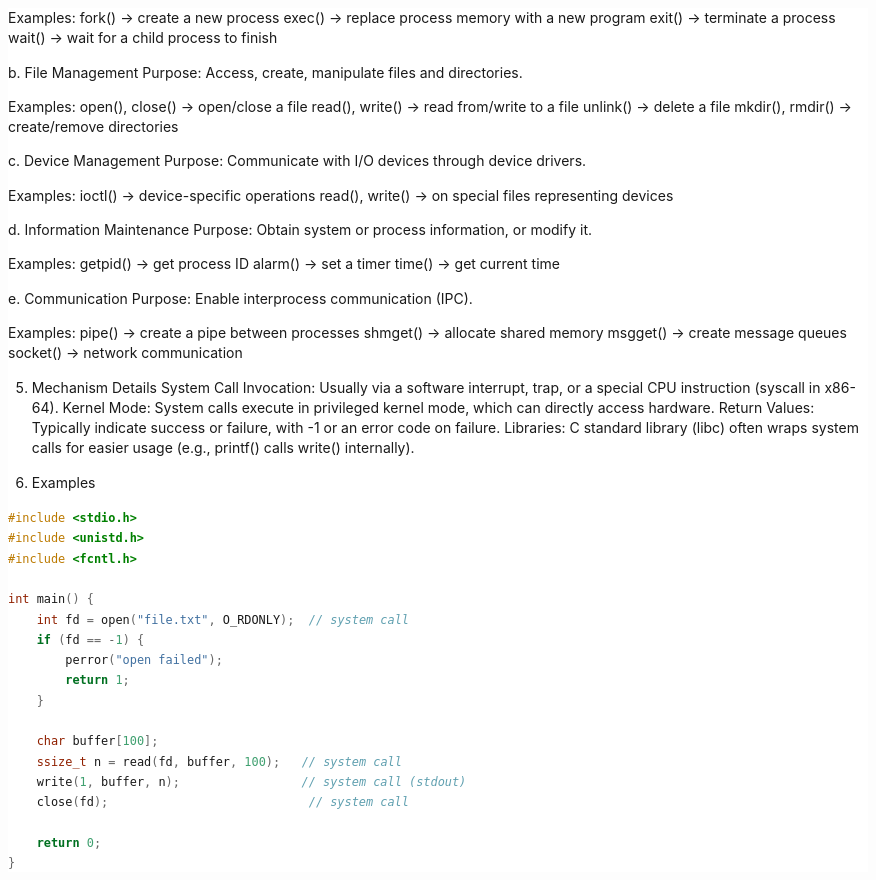 Examples:
fork() → create a new process
exec() → replace process memory with a new program
exit() → terminate a process
wait() → wait for a child process to finish

b. File Management
Purpose: Access, create, manipulate files and directories.

Examples:
open(), close() → open/close a file
read(), write() → read from/write to a file
unlink() → delete a file
mkdir(), rmdir() → create/remove directories

c. Device Management
Purpose: Communicate with I/O devices through device drivers.

Examples:
ioctl() → device-specific operations
read(), write() → on special files representing devices

d. Information Maintenance
Purpose: Obtain system or process information, or modify it.

Examples:
getpid() → get process ID
alarm() → set a timer
time() → get current time

e. Communication
Purpose: Enable interprocess communication (IPC).

Examples:
pipe() → create a pipe between processes
shmget() → allocate shared memory
msgget() → create message queues
socket() → network communication

5. Mechanism Details
   System Call Invocation: Usually via a software interrupt, trap, or a special CPU instruction (syscall in x86-64).
   Kernel Mode: System calls execute in privileged kernel mode, which can directly access hardware.
   Return Values: Typically indicate success or failure, with -1 or an error code on failure.
   Libraries: C standard library (libc) often wraps system calls for easier usage (e.g., printf() calls write() internally).

6. Examples

```c
#include <stdio.h>
#include <unistd.h>
#include <fcntl.h>

int main() {
    int fd = open("file.txt", O_RDONLY);  // system call
    if (fd == -1) {
        perror("open failed");
        return 1;
    }

    char buffer[100];
    ssize_t n = read(fd, buffer, 100);   // system call
    write(1, buffer, n);                 // system call (stdout)
    close(fd);                            // system call

    return 0;
}
```